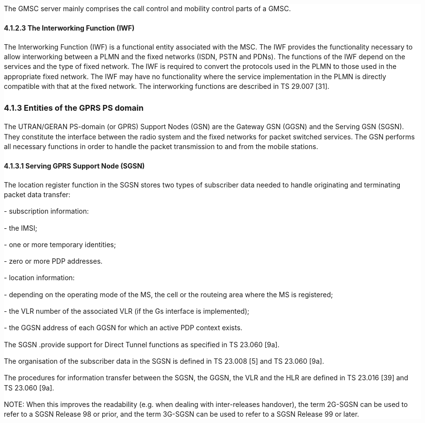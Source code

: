 The GMSC server mainly comprises the call control and mobility control
parts of a GMSC.

#### 4.1.2.3 The Interworking Function (IWF)

The Interworking Function (IWF) is a functional entity associated with
the MSC. The IWF provides the functionality necessary to allow
interworking between a PLMN and the fixed networks (ISDN, PSTN and
PDNs). The functions of the IWF depend on the services and the type of
fixed network. The IWF is required to convert the protocols used in the
PLMN to those used in the appropriate fixed network. The IWF may have no
functionality where the service implementation in the PLMN is directly
compatible with that at the fixed network. The interworking functions
are described in TS 29.007 \[31\].

### 4.1.3 Entities of the GPRS PS domain

The UTRAN/GERAN PS-domain (or GPRS) Support Nodes (GSN) are the Gateway
GSN (GGSN) and the Serving GSN (SGSN). They constitute the interface
between the radio system and the fixed networks for packet switched
services. The GSN performs all necessary functions in order to handle
the packet transmission to and from the mobile stations.

#### 4.1.3.1 Serving GPRS Support Node (SGSN)

The location register function in the SGSN stores two types of
subscriber data needed to handle originating and terminating packet data
transfer:

\- subscription information:

\- the IMSI;

\- one or more temporary identities;

\- zero or more PDP addresses.

\- location information:

\- depending on the operating mode of the MS, the cell or the routeing
area where the MS is registered;

\- the VLR number of the associated VLR (if the Gs interface is
implemented);

\- the GGSN address of each GGSN for which an active PDP context exists.

The SGSN .provide support for Direct Tunnel functions as specified in
TS 23.060 \[9a\].

The organisation of the subscriber data in the SGSN is defined in
TS 23.008 \[5\] and TS 23.060 \[9a\].

The procedures for information transfer between the SGSN, the GGSN, the
VLR and the HLR are defined in TS 23.016 \[39\] and TS 23.060 \[9a\].

NOTE: When this improves the readability (e.g. when dealing with
inter-releases handover), the term 2G-SGSN can be used to refer to a
SGSN Release 98 or prior, and the term 3G-SGSN can be used to refer to a
SGSN Release 99 or later.
